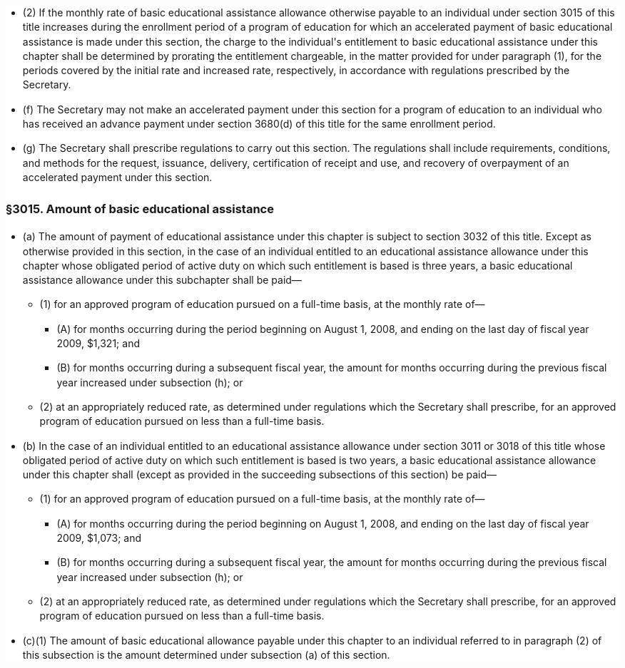 * (2) If the monthly rate of basic educational assistance allowance otherwise payable to an individual under section 3015 of this title increases during the enrollment period of a program of education for which an accelerated payment of basic educational assistance is made under this section, the charge to the individual's entitlement to basic educational assistance under this chapter shall be determined by prorating the entitlement chargeable, in the matter provided for under paragraph (1), for the periods covered by the initial rate and increased rate, respectively, in accordance with regulations prescribed by the Secretary.

* (f) The Secretary may not make an accelerated payment under this section for a program of education to an individual who has received an advance payment under section 3680(d) of this title for the same enrollment period.

* (g) The Secretary shall prescribe regulations to carry out this section. The regulations shall include requirements, conditions, and methods for the request, issuance, delivery, certification of receipt and use, and recovery of overpayment of an accelerated payment under this section.

### §3015. Amount of basic educational assistance
* (a) The amount of payment of educational assistance under this chapter is subject to section 3032 of this title. Except as otherwise provided in this section, in the case of an individual entitled to an educational assistance allowance under this chapter whose obligated period of active duty on which such entitlement is based is three years, a basic educational assistance allowance under this subchapter shall be paid—

  * (1) for an approved program of education pursued on a full-time basis, at the monthly rate of—

    * (A) for months occurring during the period beginning on August 1, 2008, and ending on the last day of fiscal year 2009, $1,321; and

    * (B) for months occurring during a subsequent fiscal year, the amount for months occurring during the previous fiscal year increased under subsection (h); or


  * (2) at an appropriately reduced rate, as determined under regulations which the Secretary shall prescribe, for an approved program of education pursued on less than a full-time basis.


* (b) In the case of an individual entitled to an educational assistance allowance under section 3011 or 3018 of this title whose obligated period of active duty on which such entitlement is based is two years, a basic educational assistance allowance under this chapter shall (except as provided in the succeeding subsections of this section) be paid—

  * (1) for an approved program of education pursued on a full-time basis, at the monthly rate of—

    * (A) for months occurring during the period beginning on August 1, 2008, and ending on the last day of fiscal year 2009, $1,073; and

    * (B) for months occurring during a subsequent fiscal year, the amount for months occurring during the previous fiscal year increased under subsection (h); or


  * (2) at an appropriately reduced rate, as determined under regulations which the Secretary shall prescribe, for an approved program of education pursued on less than a full-time basis.


* (c)(1) The amount of basic educational allowance payable under this chapter to an individual referred to in paragraph (2) of this subsection is the amount determined under subsection (a) of this section.
